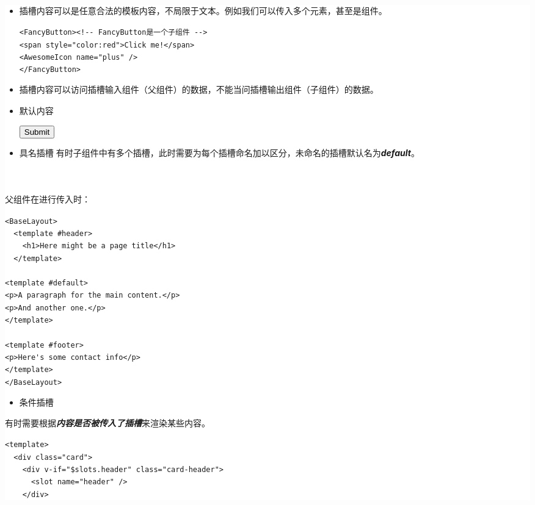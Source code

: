 - 插槽内容可以是任意合法的模板内容，不局限于文本。例如我们可以传入多个元素，甚至是组件。

      <FancyButton><!-- FancyButton是一个子组件 -->
      <span style="color:red">Click me!</span>
      <AwesomeIcon name="plus" />
      </FancyButton>
- 插槽内容可以访问插槽输入组件（父组件）的数据，不能当问插槽输出组件（子组件）的数据。


- 默认内容


    <button type="submit">
      <slot>
        Submit <!-- 默认内容 -->
      </slot>
    </button>
- 具名插槽
有时子组件中有多个插槽，此时需要为每个插槽命名加以区分，未命名的插槽默认名为***default***。


    <div class="container">
      <header>
        <slot name="header"></slot>
      </header>
      <main>
        <slot></slot>
      </main>
      <footer>
        <slot name="footer"></slot>
      </footer>
    </div>

父组件在进行传入时：


    <BaseLayout>
      <template #header>
        <h1>Here might be a page title</h1>
      </template>
    
    <template #default>
    <p>A paragraph for the main content.</p>
    <p>And another one.</p>
    </template>
    
    <template #footer>
    <p>Here's some contact info</p>
    </template>
    </BaseLayout>
- 条件插槽

有时需要根据***内容是否被传入了插槽***来渲染某些内容。


    <template>
      <div class="card">
        <div v-if="$slots.header" class="card-header">
          <slot name="header" />
        </div>
    